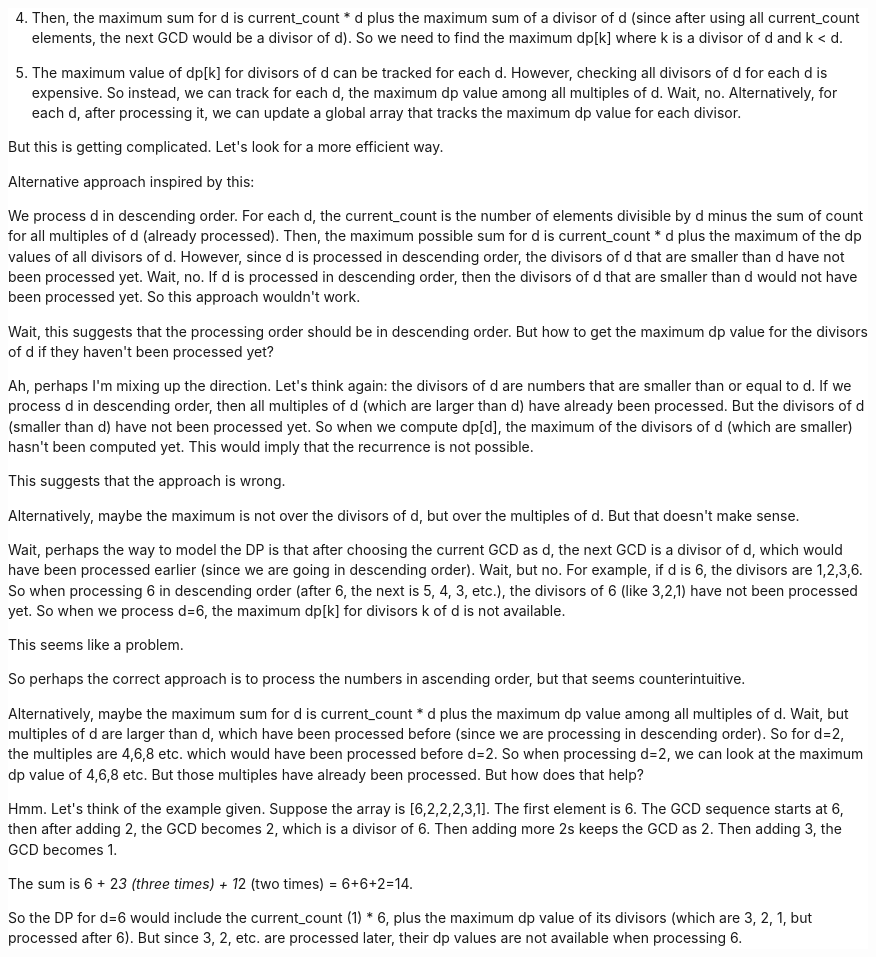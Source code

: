 4. Then, the maximum sum for d is current_count * d plus the maximum sum of a divisor of d (since after using all current_count elements, the next GCD would be a divisor of d). So we need to find the maximum dp[k] where k is a divisor of d and k < d.

5. The maximum value of dp[k] for divisors of d can be tracked for each d. However, checking all divisors of d for each d is expensive. So instead, we can track for each d, the maximum dp value among all multiples of d. Wait, no. Alternatively, for each d, after processing it, we can update a global array that tracks the maximum dp value for each divisor.

But this is getting complicated. Let's look for a more efficient way.

Alternative approach inspired by this:

We process d in descending order. For each d, the current_count is the number of elements divisible by d minus the sum of count for all multiples of d (already processed). Then, the maximum possible sum for d is current_count * d plus the maximum of the dp values of all divisors of d. However, since d is processed in descending order, the divisors of d that are smaller than d have not been processed yet. Wait, no. If d is processed in descending order, then the divisors of d that are smaller than d would not have been processed yet. So this approach wouldn't work.

Wait, this suggests that the processing order should be in descending order. But how to get the maximum dp value for the divisors of d if they haven't been processed yet?

Ah, perhaps I'm mixing up the direction. Let's think again: the divisors of d are numbers that are smaller than or equal to d. If we process d in descending order, then all multiples of d (which are larger than d) have already been processed. But the divisors of d (smaller than d) have not been processed yet. So when we compute dp[d], the maximum of the divisors of d (which are smaller) hasn't been computed yet. This would imply that the recurrence is not possible.

This suggests that the approach is wrong.

Alternatively, maybe the maximum is not over the divisors of d, but over the multiples of d. But that doesn't make sense.

Wait, perhaps the way to model the DP is that after choosing the current GCD as d, the next GCD is a divisor of d, which would have been processed earlier (since we are going in descending order). Wait, but no. For example, if d is 6, the divisors are 1,2,3,6. So when processing 6 in descending order (after 6, the next is 5, 4, 3, etc.), the divisors of 6 (like 3,2,1) have not been processed yet. So when we process d=6, the maximum dp[k] for divisors k of d is not available.

This seems like a problem.

So perhaps the correct approach is to process the numbers in ascending order, but that seems counterintuitive.

Alternatively, maybe the maximum sum for d is current_count * d plus the maximum dp value among all multiples of d. Wait, but multiples of d are larger than d, which have been processed before (since we are processing in descending order). So for d=2, the multiples are 4,6,8 etc. which would have been processed before d=2. So when processing d=2, we can look at the maximum dp value of 4,6,8 etc. But those multiples have already been processed. But how does that help?

Hmm. Let's think of the example given. Suppose the array is [6,2,2,2,3,1]. The first element is 6. The GCD sequence starts at 6, then after adding 2, the GCD becomes 2, which is a divisor of 6. Then adding more 2s keeps the GCD as 2. Then adding 3, the GCD becomes 1.

The sum is 6 + 2*3 (three times) + 1*2 (two times) = 6+6+2=14.

So the DP for d=6 would include the current_count (1) * 6, plus the maximum dp value of its divisors (which are 3, 2, 1, but processed after 6). But since 3, 2, etc. are processed later, their dp values are not available when processing 6.
